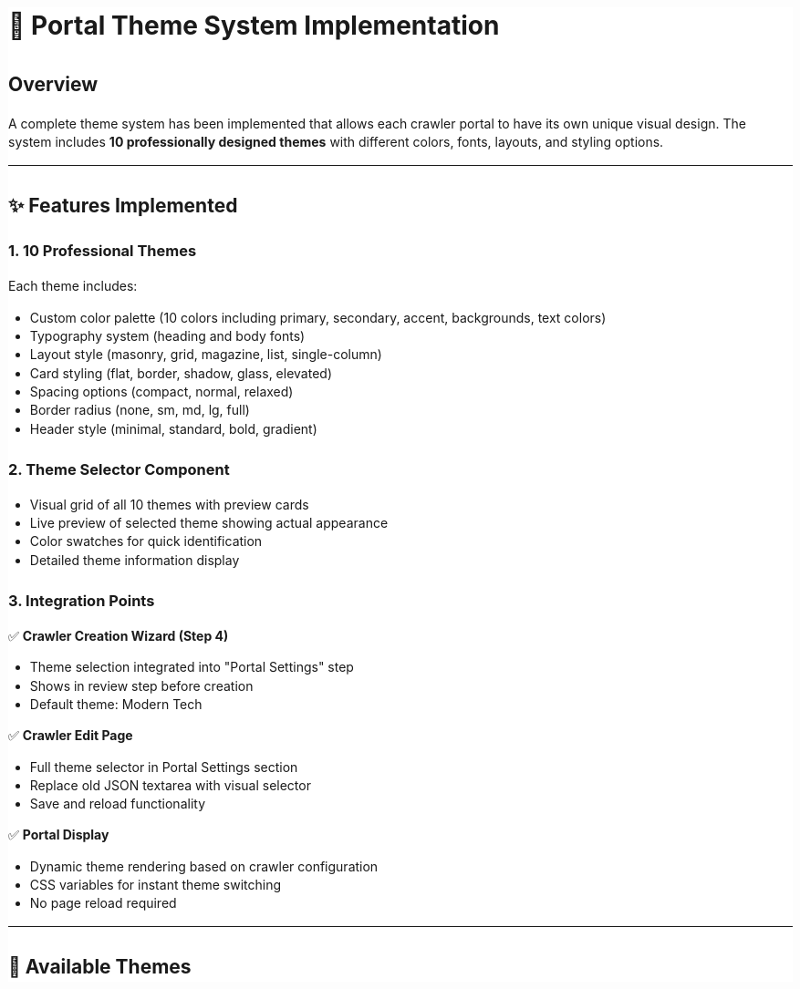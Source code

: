 # 🎨 Portal Theme System Implementation

## Overview

A complete theme system has been implemented that allows each crawler portal to have its own unique visual design. The system includes **10 professionally designed themes** with different colors, fonts, layouts, and styling options.

---

## ✨ Features Implemented

### 1. **10 Professional Themes**

Each theme includes:
- Custom color palette (10 colors including primary, secondary, accent, backgrounds, text colors)
- Typography system (heading and body fonts)
- Layout style (masonry, grid, magazine, list, single-column)
- Card styling (flat, border, shadow, glass, elevated)
- Spacing options (compact, normal, relaxed)
- Border radius (none, sm, md, lg, full)
- Header style (minimal, standard, bold, gradient)

### 2. **Theme Selector Component**

- Visual grid of all 10 themes with preview cards
- Live preview of selected theme showing actual appearance
- Color swatches for quick identification
- Detailed theme information display

### 3. **Integration Points**

✅ **Crawler Creation Wizard (Step 4)**
- Theme selection integrated into "Portal Settings" step
- Shows in review step before creation
- Default theme: Modern Tech

✅ **Crawler Edit Page**
- Full theme selector in Portal Settings section
- Replace old JSON textarea with visual selector
- Save and reload functionality

✅ **Portal Display**
- Dynamic theme rendering based on crawler configuration
- CSS variables for instant theme switching
- No page reload required

---

## 🎨 Available Themes
